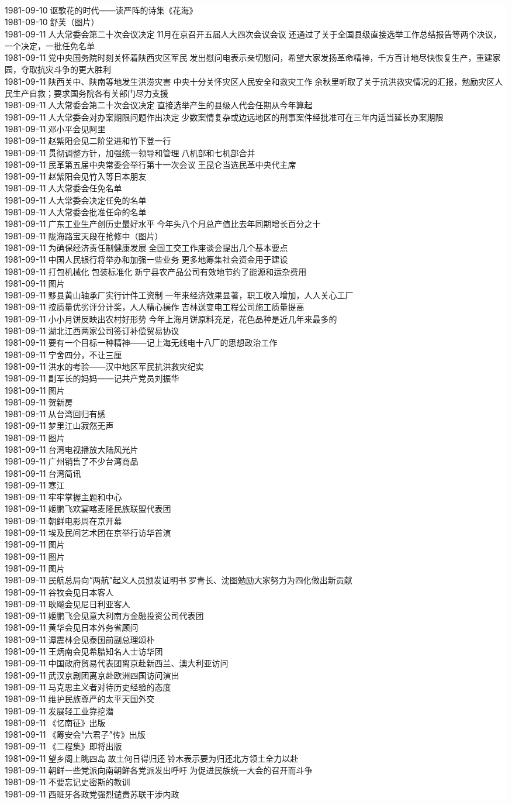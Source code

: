 1981-09-10 讴歌花的时代——读严阵的诗集《花海》  
1981-09-10 舒芙（图片）  
1981-09-11 人大常委会第二十次会议决定  11月在京召开五届人大四次会议会议  还通过了关于全国县级直接选举工作总结报告等两个决议，一个决定，一批任免名单  
1981-09-11 党中央国务院时刻关怀着陕西灾区军民  发出慰问电表示亲切慰问，希望大家发扬革命精神，千方百计地尽快恢复生产，重建家园，夺取抗灾斗争的更大胜利  
1981-09-11 陕西关中、陕南等地发生洪涝灾害  中央十分关怀灾区人民安全和救灾工作  余秋里听取了关于抗洪救灾情况的汇报，勉励灾区人民生产自救；要求国务院各有关部门尽力支援  
1981-09-11 人大常委会第二十次会议决定  直接选举产生的县级人代会任期从今年算起  
1981-09-11 人大常委会对办案期限问题作出决定  少数案情复杂或边远地区的刑事案件经批准可在三年内适当延长办案期限  
1981-09-11 邓小平会见阿里  
1981-09-11 赵紫阳会见二阶堂进和竹下登一行  
1981-09-11 贯彻调整方针，加强统一领导和管理  八机部和七机部合并  
1981-09-11 民革第五届中央常委会举行第十一次会议  王昆仑当选民革中央代主席  
1981-09-11 赵紫阳会见竹入等日本朋友  
1981-09-11 人大常委会任免名单  
1981-09-11 人大常委会决定任免的名单  
1981-09-11 人大常委会批准任命的名单  
1981-09-11 广东工业生产创历史最好水平  今年头八个月总产值比去年同期增长百分之十  
1981-09-11 陇海路宝天段在抢修中（图片）  
1981-09-11 为确保经济责任制健康发展  全国工交工作座谈会提出几个基本要点  
1981-09-11 中国人民银行将举办和加强一些业务  更多地筹集社会资金用于建设  
1981-09-11 打包机械化  包装标准化  新宁县农产品公司有效地节约了能源和运杂费用  
1981-09-11 图片  
1981-09-11 黟县黄山轴承厂实行计件工资制  一年来经济效果显著，职工收入增加，人人关心工厂  
1981-09-11 按质量优劣评分计奖，人人精心操作  吉林送变电工程公司施工质量提高  
1981-09-11 小小月饼反映出农村好形势  今年上海月饼原料充足，花色品种是近几年来最多的  
1981-09-11 湖北江西两家公司签订补偿贸易协议  
1981-09-11 要有一个目标一种精神——记上海无线电十八厂的思想政治工作  
1981-09-11 宁舍四分，不让三厘  
1981-09-11 洪水的考验——汉中地区军民抗洪救灾纪实  
1981-09-11 副军长的妈妈——记共产党员刘振华  
1981-09-11 图片  
1981-09-11 贺新房  
1981-09-11 从台湾回归有感  
1981-09-11 梦里江山寂然无声  
1981-09-11 图片  
1981-09-11 台湾电视播放大陆风光片  
1981-09-11 广州销售了不少台湾商品  
1981-09-11 台湾简讯  
1981-09-11 寒江  
1981-09-11 牢牢掌握主题和中心  
1981-09-11 姬鹏飞欢宴喀麦隆民族联盟代表团  
1981-09-11 朝鲜电影周在京开幕  
1981-09-11 埃及民间艺术团在京举行访华首演  
1981-09-11 图片  
1981-09-11 图片  
1981-09-11 图片  
1981-09-11 民航总局向“两航”起义人员颁发证明书  罗青长、沈图勉励大家努力为四化做出新贡献  
1981-09-11 谷牧会见日本客人  
1981-09-11 耿飚会见尼日利亚客人  
1981-09-11 姬鹏飞会见意大利南方金融投资公司代表团  
1981-09-11 黄华会见日本外务省顾问  
1981-09-11 谭震林会见泰国前副总理颂朴  
1981-09-11 王炳南会见希腊知名人士访华团  
1981-09-11 中国政府贸易代表团离京赴新西兰、澳大利亚访问  
1981-09-11 武汉京剧团离京赴欧洲四国访问演出  
1981-09-11 马克思主义者对待历史经验的态度  
1981-09-11 维护民族尊严的太平天国外交  
1981-09-11 发展轻工业靠挖潜  
1981-09-11 《忆南征》出版  
1981-09-11 《筹安会“六君子”传》出版  
1981-09-11 《二程集》即将出版  
1981-09-11 望乡阁上眺四岛  故土何日得归还  铃木表示要为归还北方领土全力以赴  
1981-09-11 朝鲜一些党派向南朝鲜各党派发出呼吁  为促进民族统一大会的召开而斗争  
1981-09-11 不要忘记史密斯的教训  
1981-09-11 西班牙各政党强烈谴责苏联干涉内政  